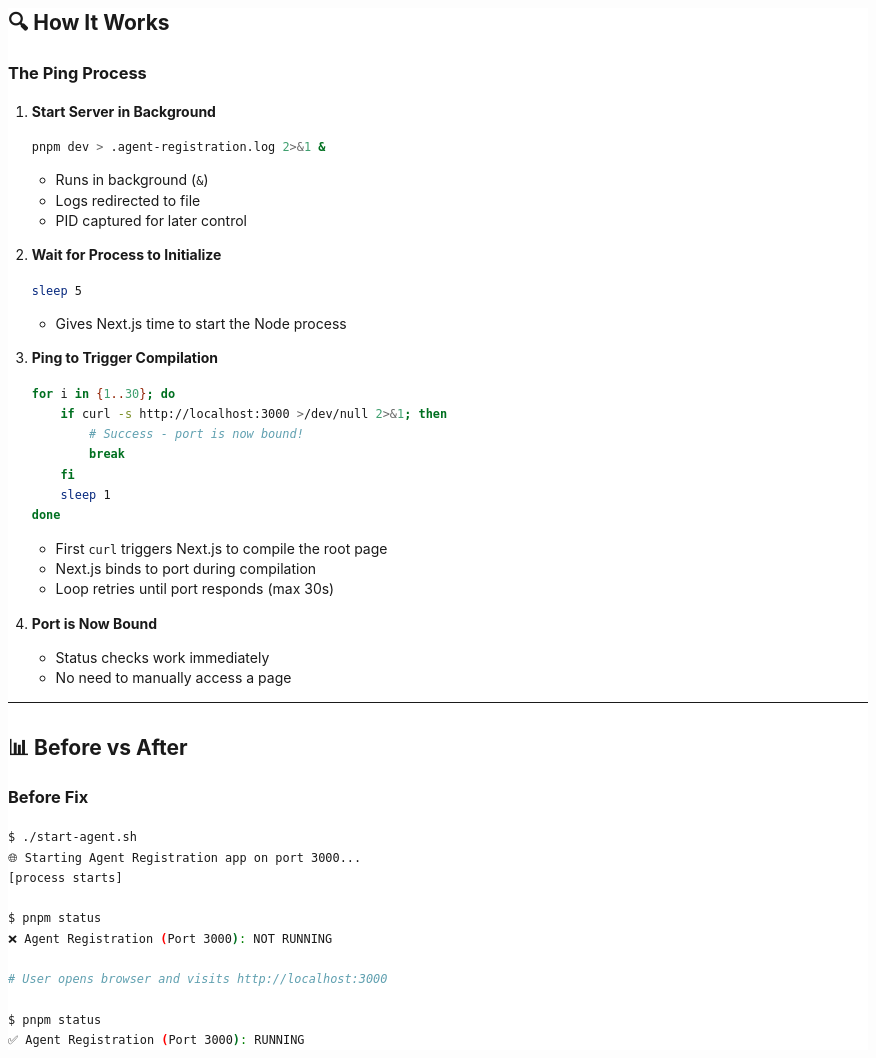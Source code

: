 
## 🔍 How It Works

### The Ping Process

1. **Start Server in Background**
   ```bash
   pnpm dev > .agent-registration.log 2>&1 &
   ```
   - Runs in background (`&`)
   - Logs redirected to file
   - PID captured for later control

2. **Wait for Process to Initialize**
   ```bash
   sleep 5
   ```
   - Gives Next.js time to start the Node process

3. **Ping to Trigger Compilation**
   ```bash
   for i in {1..30}; do
       if curl -s http://localhost:3000 >/dev/null 2>&1; then
           # Success - port is now bound!
           break
       fi
       sleep 1
   done
   ```
   - First `curl` triggers Next.js to compile the root page
   - Next.js binds to port during compilation
   - Loop retries until port responds (max 30s)

4. **Port is Now Bound**
   - Status checks work immediately
   - No need to manually access a page

---

## 📊 Before vs After

### Before Fix

```bash
$ ./start-agent.sh
🌐 Starting Agent Registration app on port 3000...
[process starts]

$ pnpm status
❌ Agent Registration (Port 3000): NOT RUNNING

# User opens browser and visits http://localhost:3000

$ pnpm status
✅ Agent Registration (Port 3000): RUNNING
```
